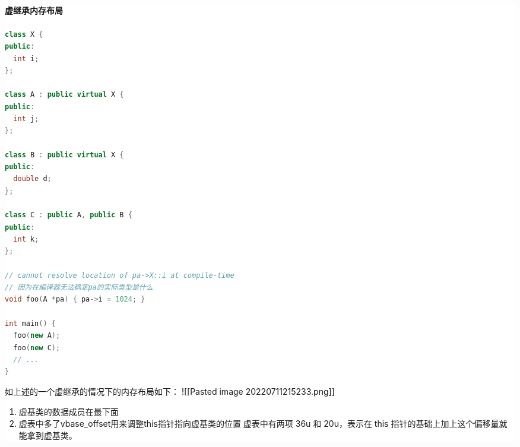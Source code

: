 
#### 虚继承内存布局
```c++
class X {
public:
  int i;
};

class A : public virtual X {
public:
  int j;
};

class B : public virtual X {
public:
  double d;
};

class C : public A, public B {
public:
  int k;
};

// cannot resolve location of pa->X::i at compile-time
// 因为在编译器无法确定pa的实际类型是什么
void foo(A *pa) { pa->i = 1024; }

int main() {
  foo(new A);
  foo(new C);
  // ...
}

```

如上述的一个虚继承的情况下的内存布局如下：
![[Pasted image 20220711215233.png]]
1. 虚基类的数据成员在最下面
2. 虚表中多了vbase_offset用来调整this指针指向虚基类的位置
	虚表中有两项 36u 和 20u，表示在 this 指针的基础上加上这个偏移量就能拿到虚基类。